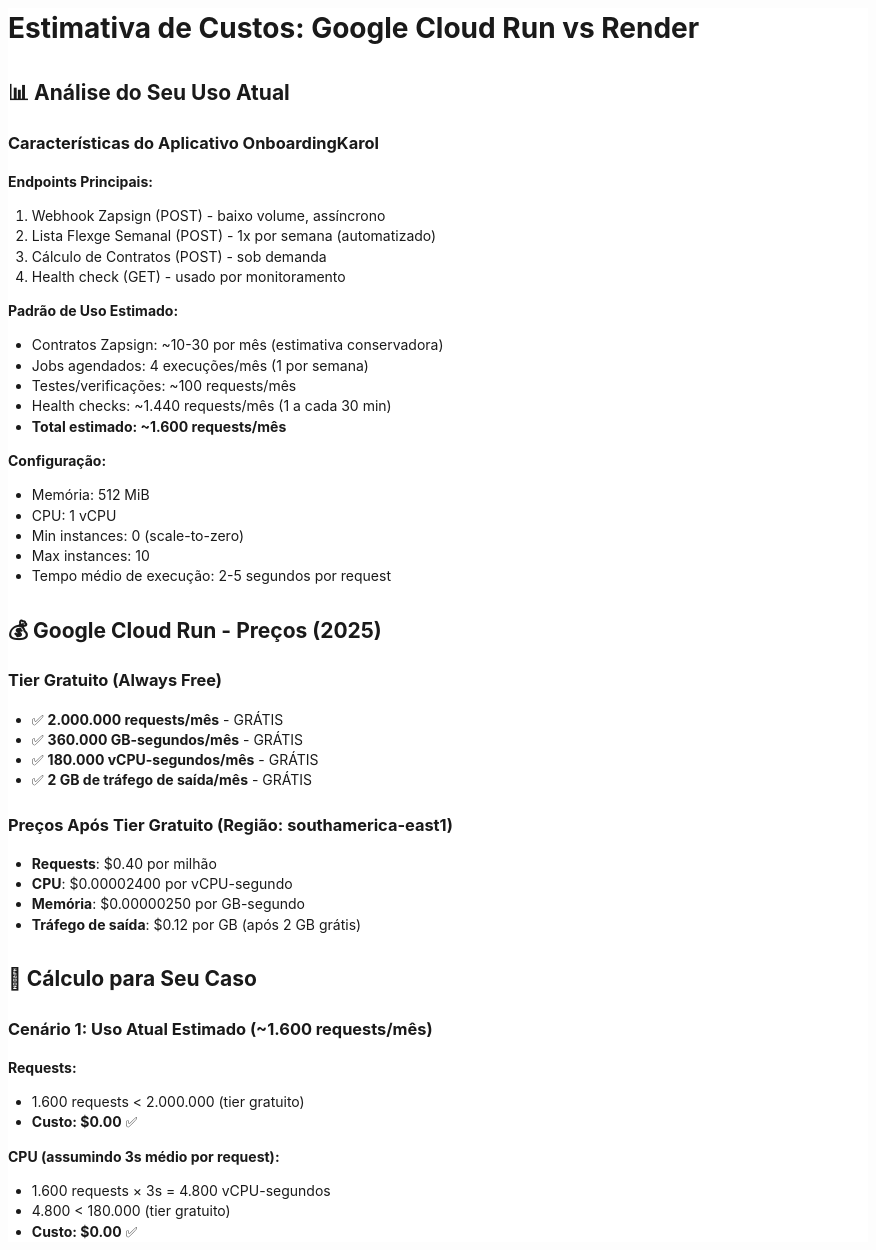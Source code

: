 # Estimativa de Custos: Google Cloud Run vs Render

## 📊 Análise do Seu Uso Atual

### Características do Aplicativo OnboardingKarol

**Endpoints Principais:**
1. Webhook Zapsign (POST) - baixo volume, assíncrono
2. Lista Flexge Semanal (POST) - 1x por semana (automatizado)
3. Cálculo de Contratos (POST) - sob demanda
4. Health check (GET) - usado por monitoramento

**Padrão de Uso Estimado:**
- Contratos Zapsign: ~10-30 por mês (estimativa conservadora)
- Jobs agendados: 4 execuções/mês (1 por semana)
- Testes/verificações: ~100 requests/mês
- Health checks: ~1.440 requests/mês (1 a cada 30 min)
- **Total estimado: ~1.600 requests/mês**

**Configuração:**
- Memória: 512 MiB
- CPU: 1 vCPU
- Min instances: 0 (scale-to-zero)
- Max instances: 10
- Tempo médio de execução: 2-5 segundos por request

## 💰 Google Cloud Run - Preços (2025)

### Tier Gratuito (Always Free)
- ✅ **2.000.000 requests/mês** - GRÁTIS
- ✅ **360.000 GB-segundos/mês** - GRÁTIS
- ✅ **180.000 vCPU-segundos/mês** - GRÁTIS
- ✅ **2 GB de tráfego de saída/mês** - GRÁTIS

### Preços Após Tier Gratuito (Região: southamerica-east1)
- **Requests**: $0.40 por milhão
- **CPU**: $0.00002400 por vCPU-segundo
- **Memória**: $0.00000250 por GB-segundo
- **Tráfego de saída**: $0.12 por GB (após 2 GB grátis)

## 🧮 Cálculo para Seu Caso

### Cenário 1: Uso Atual Estimado (~1.600 requests/mês)

**Requests:**
- 1.600 requests < 2.000.000 (tier gratuito)
- **Custo: $0.00** ✅

**CPU (assumindo 3s médio por request):**
- 1.600 requests × 3s = 4.800 vCPU-segundos
- 4.800 < 180.000 (tier gratuito)
- **Custo: $0.00** ✅
